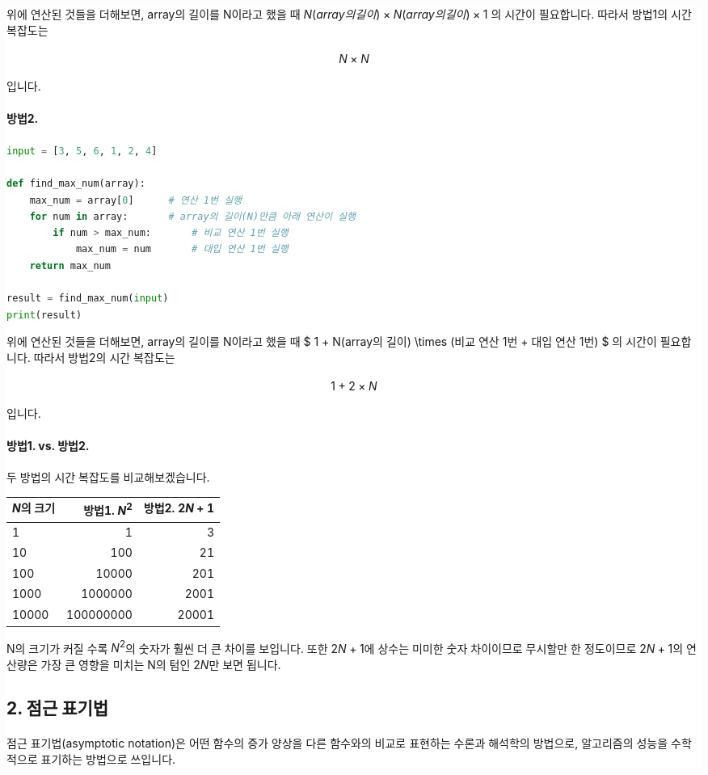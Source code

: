 
위에 연산된 것들을 더해보면, array의 길이를 N이라고 했을 때 $N(array의 길이) \times N(array의 길이) \times 1$ 의 시간이 필요합니다. 따라서 방법1의 시간 복잡도는

$$
N \times N
$$

입니다.

#### 방법2.
```python
input = [3, 5, 6, 1, 2, 4]

def find_max_num(array):
    max_num = array[0]		# 연산 1번 실행
    for num in array:		# array의 길이(N)만큼 아래 연산이 실행
        if num > max_num:		# 비교 연산 1번 실행
            max_num = num		# 대입 연산 1번 실행
    return max_num

result = find_max_num(input)
print(result)
```
위에 연산된 것들을 더해보면, array의 길이를 N이라고 했을 때 $ 1 + N(array의 길이) \times (비교 연산 1번 + 대입 연산 1번) $ 의 시간이 필요합니다. 따라서 방법2의 시간 복잡도는

$$
1 + 2 \times N
$$

입니다.

#### 방법1. vs.  방법2.

두 방법의 시간 복잡도를 비교해보겠습니다.

|$N$의 크기|방법1. $N^2$|방법2. $2N+1$|
|:---|---:|---:|
|1|1|3|
|10|100|21|
|100|10000|201|
|1000|1000000|2001|
|10000|100000000|20001|

N의 크기가 커질 수록 $N^2$의 숫자가 훨씬 더 큰 차이를 보입니다. 또한 $2N+1$에 상수는 미미한 숫자 차이이므로 무시할만 한 정도이므로 $2N+1$의 연산량은 가장 큰 영향을 미치는 N의 텀인 $2N$만 보면 됩니다.

## 2. 점근 표기법

점근 표기법(asymptotic notation)은 어떤 함수의 증가 양상을 다른 함수와의 비교로 표현하는 수론과 해석학의 방법으로, 알고리즘의 성능을 수학적으로 표기하는 방법으로 쓰입니다.


[스파르타코딩클럽]: https://spartacodingclub.kr/